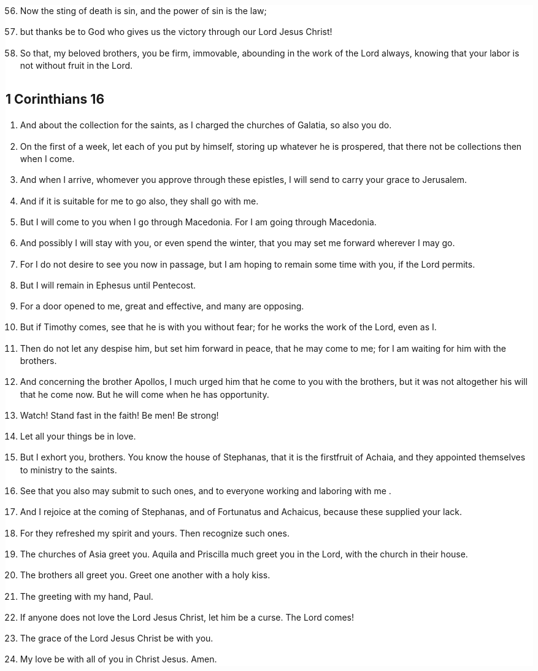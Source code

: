56. Now the sting of death is sin, and the power of sin is the law;

57. but thanks be to God who gives us the victory through our Lord Jesus Christ!   

58. So that, my beloved brothers, you be firm, immovable, abounding in the work of the Lord always, knowing that your labor is not without fruit in the Lord.  

## 1 Corinthians 16

1. And about the collection for the saints, as I charged the churches of Galatia, so also you do.

2. On the first of a week, let each of you put by himself, storing up whatever he is prospered, that there not be collections then when I come.

3. And when I arrive, whomever you approve through these epistles, I will send to carry your grace to Jerusalem.

4. And if it is suitable for me to go also, they shall go with me.   

5. But I will come to you when I go through Macedonia. For I am going through Macedonia.

6. And possibly I will stay with you, or even spend the winter, that you may set me forward wherever I may go.

7. For I do not desire to see you now in passage, but I am hoping to remain some time with you, if the Lord permits.

8. But I will remain in Ephesus until Pentecost.

9. For a door opened to me, great and effective, and many are opposing.   

10. But if Timothy comes, see that he is with you without fear; for he works the work of the Lord, even as I.

11. Then do not let any despise him, but set him forward in peace, that he may come to me; for I am waiting for him with the brothers.

12. And concerning the brother Apollos, I much urged him that he come to you with the brothers, but it was not altogether his will that he come now. But he will come when he has opportunity.   

13. Watch! Stand fast in the faith! Be men! Be strong!

14. Let all your things be in love.

15. But I exhort you, brothers. You know the house of Stephanas, that it is the firstfruit of Achaia, and they appointed themselves to ministry to the saints.

16.  See that you also may submit to such ones, and to everyone working and laboring with me .

17. And I rejoice at the coming of Stephanas, and of Fortunatus and Achaicus, because these supplied your lack.

18. For they refreshed my spirit and yours. Then recognize such ones.   

19. The churches of Asia greet you. Aquila and Priscilla much greet you in the Lord, with the church in their house.

20. The brothers all greet you. Greet one another with a holy kiss.

21. The greeting with my hand, Paul.

22. If anyone does not love the Lord Jesus Christ, let him be a curse. The Lord comes!

23. The grace of the Lord Jesus Christ be with you.

24. My love be with all of you in Christ Jesus. Amen.  